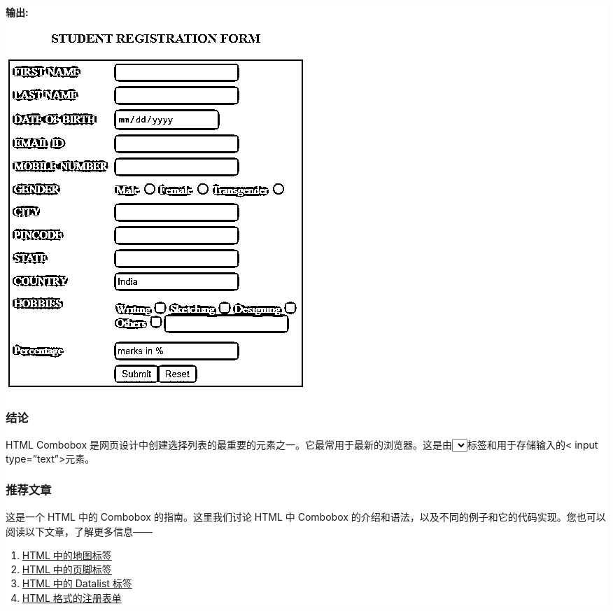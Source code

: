 **输出:**

![Example-3](img/eed0b399c0c61ce9852e1bfad88174c9.png)



### 结论

HTML Combobox 是网页设计中创建选择列表的最重要的元素之一。它最常用于最新的浏览器。这是由<select>组合而成的..用于从列表中选择适当选项的</select>标签和用于存储输入的< input type=”text”>元素。

### 推荐文章

这是一个 HTML 中的 Combobox 的指南。这里我们讨论 HTML 中 Combobox 的介绍和语法，以及不同的例子和它的代码实现。您也可以阅读以下文章，了解更多信息——

1.  [HTML 中的地图标签](https://www.educba.com/map-tag-in-html/)
2.  [HTML 中的页脚标签](https://www.educba.com/footer-tag-in-html/)
3.  [HTML 中的 Datalist 标签](https://www.educba.com/datalist-in-html/)
4.  [HTML 格式的注册表单](https://www.educba.com/registration-form-in-html/)





